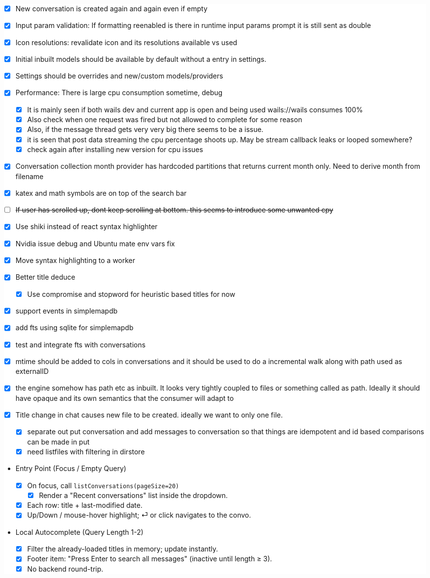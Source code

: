 - [x] New conversation is created again and again even if empty
- [x] Input param validation: If formatting reenabled is there in runtime input params prompt it is still sent as double
- [x] Icon resolutions: revalidate icon and its resolutions available vs used

- [x] Initial inbuilt models should be available by default without a entry in settings.
- [x] Settings should be overrides and new/custom models/providers

- [x] Performance: There is large cpu consumption sometime, debug

  - [x] It is mainly seen if both wails dev and current app is open and being used wails://wails consumes 100%
  - [x] Also check when one request was fired but not allowed to complete for some reason
  - [x] Also, if the message thread gets very very big there seems to be a issue.
  - [x] it is seen that post data streaming the cpu percentage shoots up. May be stream callback leaks or looped somewhere?
  - [x] check again after installing new version for cpu issues

- [x] Conversation collection month provider has hardcoded partitions that returns current month only. Need to derive month from filename
- [x] katex and math symbols are on top of the search bar
- [ ] ~~If user has scrolled up, dont keep scrolling at bottom. this seems to introduce some unwanted cpy~~
- [x] Use shiki instead of react syntax highlighter
- [x] Nvidia issue debug and Ubuntu mate env vars fix
- [x] Move syntax highlighting to a worker

- [x] Better title deduce

  - [x] Use compromise and stopword for heuristic based titles for now

- [x] support events in simplemapdb
- [x] add fts using sqlite for simplemapdb
- [x] test and integrate fts with conversations
- [x] mtime should be added to cols in conversations and it should be used to do a incremental walk along with path used as externalID
- [x] the engine somehow has path etc as inbuilt. It looks very tightly coupled to files or something called as path. Ideally it should have opaque and its own semantics that the consumer will adapt to
- [x] Title change in chat causes new file to be created. ideally we want to only one file.

  - [x] separate out put conversation and add messages to conversation so that things are idempotent and id based comparisons can be made in put
  - [x] need listfiles with filtering in dirstore

- Entry Point (Focus / Empty Query)

  - [x] On focus, call `listConversations(pageSize=20)`
    - [x] Render a "Recent conversations" list inside the dropdown.
  - [x] Each row: title + last-modified date.
  - [x] Up/Down / mouse-hover highlight; ⏎ or click navigates to the convo.

- Local Autocomplete (Query Length 1-2)

  - [x] Filter the already-loaded titles in memory; update instantly.
  - [x] Footer item: "Press Enter to search all messages" (inactive until length ≥ 3).
  - [x] No backend round-trip.
